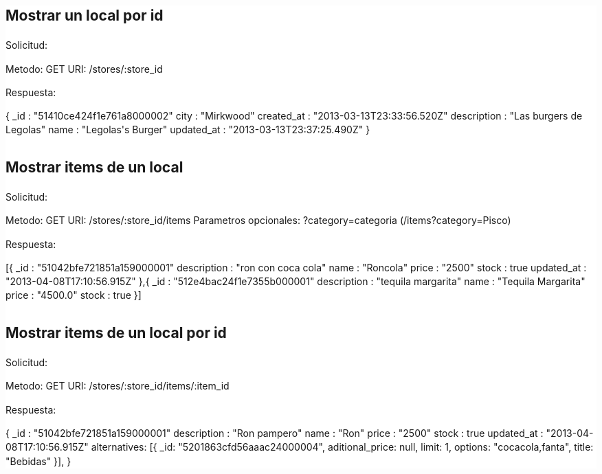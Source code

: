## Mostrar un local por id

Solicitud:

  Metodo: GET
  URI: /stores/:store_id

Respuesta:

  {
    _id : "51410ce424f1e761a8000002"
    city : "Mirkwood"
    created_at : "2013-03-13T23:33:56.520Z"
    description : "Las burgers de Legolas"
    name : "Legolas's Burger"
    updated_at : "2013-03-13T23:37:25.490Z"
  }

## Mostrar items de un local

Solicitud:

  Metodo: GET
  URI: /stores/:store_id/items
  Parametros opcionales: ?category=categoria (/items?category=Pisco)

Respuesta:

  [{
    _id : "51042bfe721851a159000001"
    description : "ron con coca cola"
    name : "Roncola"
    price : "2500"
    stock : true
    updated_at : "2013-04-08T17:10:56.915Z"
  },{
    _id : "512e4bac24f1e7355b000001"
    description : "tequila margarita"
    name : "Tequila Margarita"
    price : "4500.0"
    stock : true
  }]

## Mostrar items de un local por id

Solicitud:

  Metodo: GET
  URI: /stores/:store_id/items/:item_id

Respuesta:

  {
    _id : "51042bfe721851a159000001"
    description : "Ron pampero"
    name : "Ron"
    price : "2500"
    stock : true
    updated_at : "2013-04-08T17:10:56.915Z"
    alternatives: [{
            _id: "5201863cfd56aaac24000004",
            aditional_price: null,
            limit: 1,
            options: "cocacola,fanta",
            title: "Bebidas"
          }],
  }
